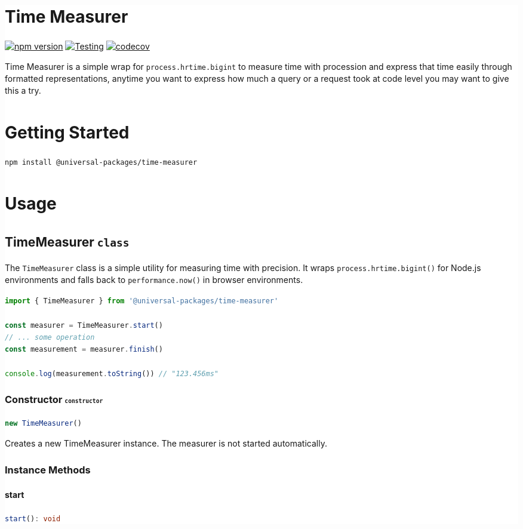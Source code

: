 # Time Measurer

[![npm version](https://badge.fury.io/js/@universal-packages%2Ftime-measurer.svg)](https://www.npmjs.com/package/@universal-packages/time-measurer)
[![Testing](https://github.com/universal-packages/universal-time-measurer/actions/workflows/testing.yml/badge.svg)](https://github.com/universal-packages/universal-time-measurer/actions/workflows/testing.yml)
[![codecov](https://codecov.io/gh/universal-packages/universal-time-measurer/branch/main/graph/badge.svg?token=CXPJSN8IGL)](https://codecov.io/gh/universal-packages/universal-time-measurer)

Time Measurer is a simple wrap for `process.hrtime.bigint` to measure time with procession and express that time easily through formatted representations, anytime you want to express how much a query or a request took at code level you may want to give this a try.

# Getting Started

```shell
npm install @universal-packages/time-measurer
```

# Usage

## TimeMeasurer `class`

The `TimeMeasurer` class is a simple utility for measuring time with precision. It wraps `process.hrtime.bigint()` for Node.js environments and falls back to `performance.now()` in browser environments.

```ts
import { TimeMeasurer } from '@universal-packages/time-measurer'

const measurer = TimeMeasurer.start()
// ... some operation
const measurement = measurer.finish()

console.log(measurement.toString()) // "123.456ms"
```

### Constructor <small><small>`constructor`</small></small>

```ts
new TimeMeasurer()
```

Creates a new TimeMeasurer instance. The measurer is not started automatically.

### Instance Methods

#### start

```ts
start(): void
```

